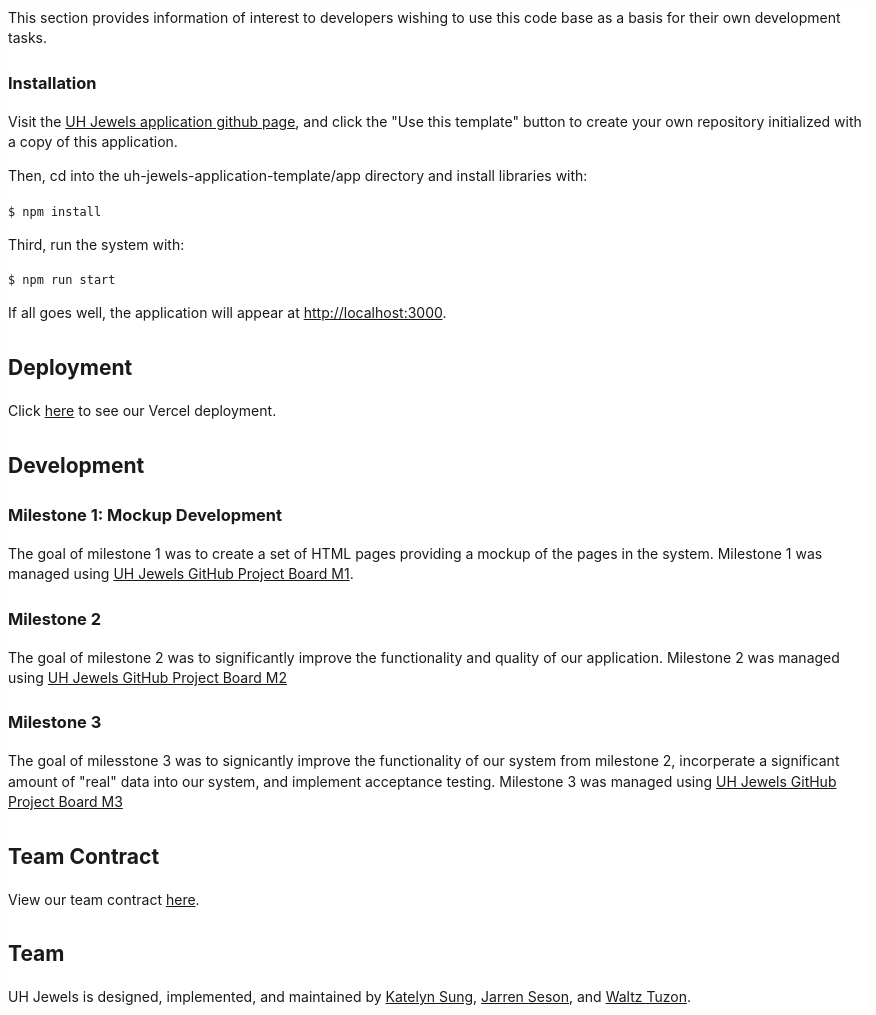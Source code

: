 This section provides information of interest to developers wishing to use this code base as a basis for their own development tasks. 

### Installation

Visit the [UH Jewels application github page](https://github.com/UH-Jewels/uh-jewels-application-template), and click the "Use this template" button to create your own repository initialized with a copy of this application. 

Then, cd into the uh-jewels-application-template/app directory and install libraries with:

```
$ npm install
```
Third, run the system with:
```
$ npm run start
```

If all goes well, the application will appear at [http://localhost:3000](http://localhost:3000).


## Deployment 

Click [here](https://uh-jewels-application-template-fork.vercel.app) to see our Vercel deployment.

## Development

### Milestone 1: Mockup Development

The goal of milestone 1 was to create a set of HTML pages providing a mockup of the pages in the system.
Milestone 1 was managed using [UH Jewels GitHub Project Board M1](https://github.com/orgs/UH-Jewels/projects/2/views/1?filterQuery=). 

### Milestone 2
The goal of milestone 2 was to significantly improve the functionality and quality of our application. Milestone 2 was managed using [UH Jewels GitHub Project Board M2](https://github.com/orgs/UH-Jewels/projects/3/views/1)

### Milestone 3
The goal of milesstone 3 was to signicantly improve the functionality of our system from milestone 2, incorperate a significant amount of "real" data into our system, and implement acceptance testing. Milestone 3 was managed using [UH Jewels GitHub Project Board M3](https://github.com/orgs/UH-Jewels/projects/4)

## Team Contract
View our team contract [here](https://docs.google.com/document/d/1dADF0u-a7cH049eyQP-dMeUer1EFkaykC__uFOfFstg/edit?tab=t.0).

## Team

UH Jewels is designed, implemented, and maintained by [Katelyn Sung](https://github.com/katelynsung), [Jarren Seson](https://github.com/jarrenseson), and [Waltz Tuzon](https://github.com/waltz-axl-c-tuzon).
